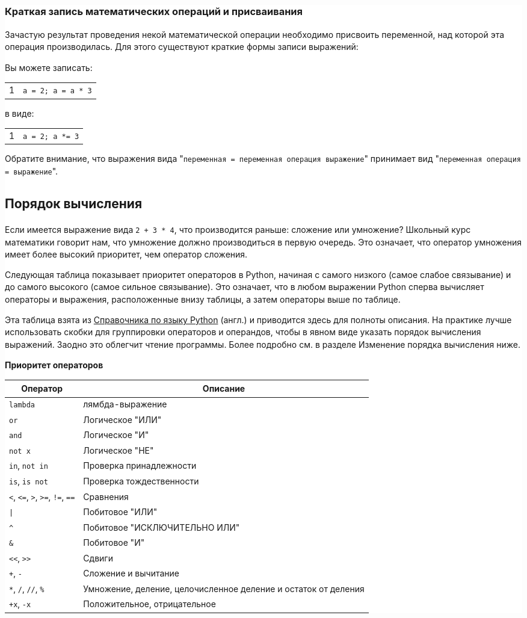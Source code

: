 ### Краткая запись математических операций и присваивания

Зачастую результат проведения некой математической операции необходимо присвоить переменной, над которой эта операция производилась. Для этого существуют краткие формы записи выражений:

Вы можете записать:

|   |   |
|---|---|
|1|`a = 2; a = a * 3`|

в виде:

|   |   |
|---|---|
|1|`a = 2; a *= 3`|

Обратите внимание, что выражения вида "`переменная = переменная операция выражение`" принимает вид "`переменная операция = выражение`".

## Порядок вычисления

Если имеется выражение вида `2 + 3 * 4`, что производится раньше: сложение или умножение? Школьный курс математики говорит нам, что умножение должно производиться в первую очередь. Это означает, что оператор умножения имеет более высокий приоритет, чем оператор сложения.

Следующая таблица показывает приоритет операторов в Python, начиная с самого низкого (самое слабое связывание) и до самого высокого (самое сильное связывание). Это означает, что в любом выражении Python сперва вычисляет операторы и выражения, расположенные внизу таблицы, а затем операторы выше по таблице.

Эта таблица взята из [Справочника по языку Python](https://docs.python.org/py3k/reference/expressions.html#summary) (англ.) и приводится здесь для полноты описания. На практике лучше использовать скобки для группировки операторов и операндов, чтобы в явном виде указать порядок вычисления выражений. Заодно это облегчит чтение программы. Более подробно см. в разделе Изменение порядка вычисления ниже.

**Приоритет операторов**

| Оператор                         | Описание                                                       |
| -------------------------------- | -------------------------------------------------------------- |
| `lambda`                         | лямбда-выражение                                               |
| `or`                             | Логическое "ИЛИ"                                               |
| `and`                            | Логическое "И"                                                 |
| `not x`                          | Логическое "НЕ"                                                |
| `in`, `not in`                   | Проверка принадлежности                                        |
| `is`, `is not`                   | Проверка тождественности                                       |
| `<`, `<=`, `>`, `>=`, `!=`, `==` | Сравнения                                                      |
| `\|`                             | Побитовое "ИЛИ"                                                |
| `^`                              | Побитовое "ИСКЛЮЧИТЕЛЬНО ИЛИ"                                  |
| `&`                              | Побитовое "И"                                                  |
| `<<`, `>>`                       | Сдвиги                                                         |
| `+`, `-`                         | Сложение и вычитание                                           |
| `*`, `/`, `//`, `%`              | Умножение, деление, целочисленное деление и остаток от деления |
| `+x`, `-x`                       | Положительное, отрицательное                                   |
